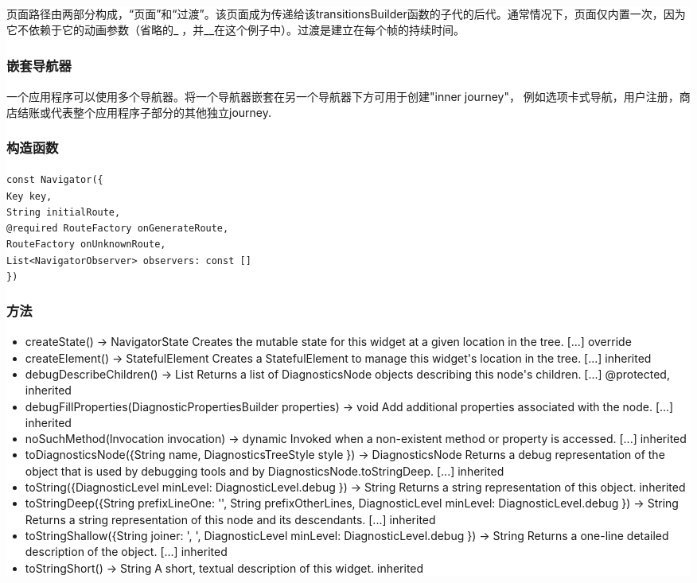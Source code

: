 页面路径由两部分构成，“页面”和“过渡”。该页面成为传递给该transitionsBuilder函数的子代的后代。通常情况下，页面仅内置一次，因为它不依赖于它的动画参数（省略的_ ，并__在这个例子中）。过渡是建立在每个帧的持续时间。

### 嵌套导航器
一个应用程序可以使用多个导航器。将一个导航器嵌套在另一个导航器下方可用于创建"inner journey"， 例如选项卡式导航，用户注册，商店结账或代表整个应用程序子部分的其他独立journey.



### 构造函数
````
const Navigator({
Key key,
String initialRoute,
@required RouteFactory onGenerateRoute,
RouteFactory onUnknownRoute,
List<NavigatorObserver> observers: const []
})

````

### 方法
- createState() → NavigatorState
Creates the mutable state for this widget at a given location in the tree. [...]
override
- createElement() → StatefulElement
Creates a StatefulElement to manage this widget's location in the tree. [...]
inherited
- debugDescribeChildren() → List<DiagnosticsNode>
Returns a list of DiagnosticsNode objects describing this node's children. [...]
@protected, inherited
- debugFillProperties(DiagnosticPropertiesBuilder properties) → void
Add additional properties associated with the node. [...]
inherited
- noSuchMethod(Invocation invocation) → dynamic
Invoked when a non-existent method or property is accessed. [...]
inherited
- toDiagnosticsNode({String name, DiagnosticsTreeStyle style }) → DiagnosticsNode
Returns a debug representation of the object that is used by debugging tools and by DiagnosticsNode.toStringDeep. [...]
inherited
- toString({DiagnosticLevel minLevel: DiagnosticLevel.debug }) → String
Returns a string representation of this object.
inherited
- toStringDeep({String prefixLineOne: '', String prefixOtherLines, DiagnosticLevel minLevel: DiagnosticLevel.debug }) → String
Returns a string representation of this node and its descendants. [...]
inherited
- toStringShallow({String joiner: ', ', DiagnosticLevel minLevel: DiagnosticLevel.debug }) → String
Returns a one-line detailed description of the object. [...]
inherited
- toStringShort() → String
A short, textual description of this widget.
inherited
